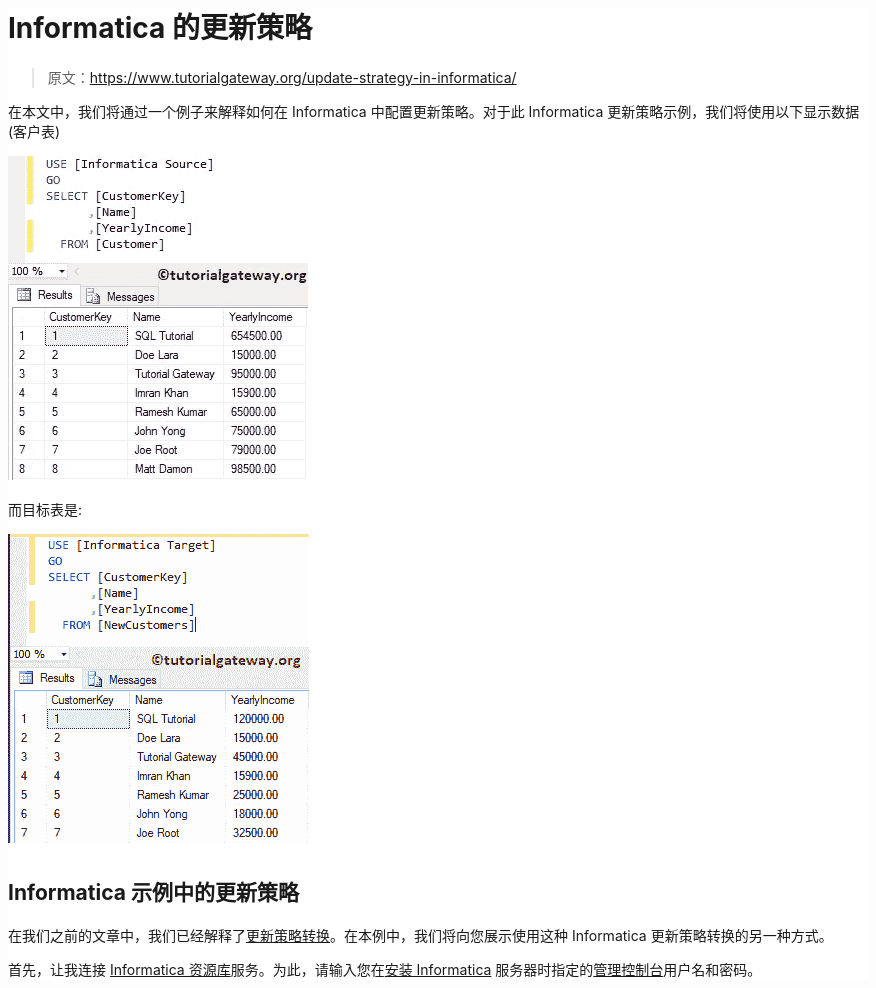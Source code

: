 # Informatica 的更新策略

> 原文：<https://www.tutorialgateway.org/update-strategy-in-informatica/>

在本文中，我们将通过一个例子来解释如何在 Informatica 中配置更新策略。对于此 Informatica 更新策略示例，我们将使用以下显示数据(客户表)

![Update Strategy in Informatica Example 1](img/798542279cedeb789f13d7cdd6acc06f.png)

而目标表是:

![Update Strategy in Informatica Example 2](img/dada46ea9558c3cff03b92def8eed5c6.png)

## Informatica 示例中的更新策略

在我们之前的文章中，我们已经解释了[更新策略转换](https://www.tutorialgateway.org/update-strategy-transformation-in-informatica/)。在本例中，我们将向您展示使用这种 Informatica 更新策略转换的另一种方式。

首先，让我连接 [Informatica 资源库](https://www.tutorialgateway.org/informatica/)服务。为此，请输入您在[安装 Informatica](https://www.tutorialgateway.org/how-to-install-informatica/) 服务器时指定的[管理控制台](https://www.tutorialgateway.org/informatica-admin-console/)用户名和密码。
